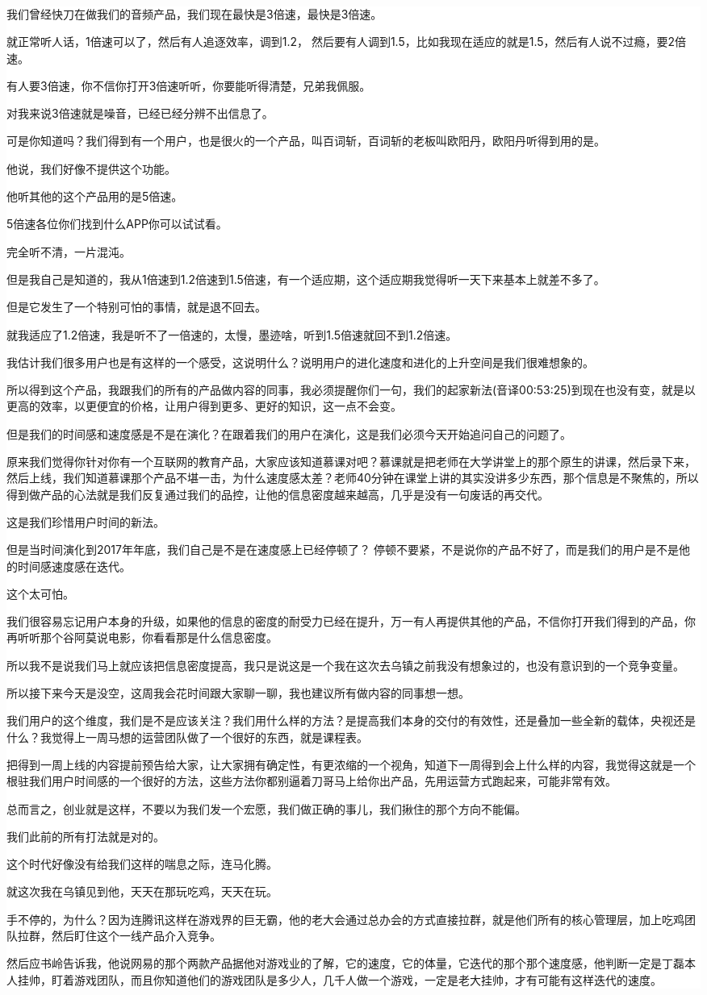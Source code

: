 我们曾经快刀在做我们的音频产品，我们现在最快是3倍速，最快是3倍速。

就正常听人话，1倍速可以了，然后有人追逐效率，调到1.2， 然后要有人调到1.5，比如我现在适应的就是1.5，然后有人说不过瘾，要2倍速。

有人要3倍速，你不信你打开3倍速听听，你要能听得清楚，兄弟我佩服。

对我来说3倍速就是噪音，已经已经分辨不出信息了。

可是你知道吗？我们得到有一个用户，也是很火的一个产品，叫百词斩，百词斩的老板叫欧阳丹，欧阳丹听得到用的是。

他说，我们好像不提供这个功能。

 他听其他的这个产品用的是5倍速。

5倍速各位你们找到什么APP你可以试试看。

完全听不清，一片混沌。

但是我自己是知道的，我从1倍速到1.2倍速到1.5倍速，有一个适应期，这个适应期我觉得听一天下来基本上就差不多了。

但是它发生了一个特别可怕的事情，就是退不回去。

就我适应了1.2倍速，我是听不了一倍速的，太慢，墨迹啥，听到1.5倍速就回不到1.2倍速。

我估计我们很多用户也是有这样的一个感受，这说明什么？说明用户的进化速度和进化的上升空间是我们很难想象的。

所以得到这个产品，我跟我们的所有的产品做内容的同事，我必须提醒你们一句，我们的起家新法(音译00:53:25)到现在也没有变，就是以更高的效率，以更便宜的价格，让用户得到更多、更好的知识，这一点不会变。

但是我们的时间感和速度感是不是在演化？在跟着我们的用户在演化，这是我们必须今天开始追问自己的问题了。

原来我们觉得你针对你有一个互联网的教育产品，大家应该知道慕课对吧？慕课就是把老师在大学讲堂上的那个原生的讲课，然后录下来，然后上线，我们知道慕课那个产品不堪一击，为什么速度感太差？老师40分钟在课堂上讲的其实没讲多少东西，那个信息是不聚焦的，所以得到做产品的心法就是我们反复通过我们的品控，让他的信息密度越来越高，几乎是没有一句废话的再交代。

这是我们珍惜用户时间的新法。

但是当时间演化到2017年年底，我们自己是不是在速度感上已经停顿了？
停顿不要紧，不是说你的产品不好了，而是我们的用户是不是他的时间感速度感在迭代。

这个太可怕。

我们很容易忘记用户本身的升级，如果他的信息的密度的耐受力已经在提升，万一有人再提供其他的产品，不信你打开我们得到的产品，你再听听那个谷阿莫说电影，你看看那是什么信息密度。

所以我不是说我们马上就应该把信息密度提高，我只是说这是一个我在这次去乌镇之前我没有想象过的，也没有意识到的一个竞争变量。

所以接下来今天是没空，这周我会花时间跟大家聊一聊，我也建议所有做内容的同事想一想。

我们用户的这个维度，我们是不是应该关注？我们用什么样的方法？是提高我们本身的交付的有效性，还是叠加一些全新的载体，央视还是什么？我觉得上一周马想的运营团队做了一个很好的东西，就是课程表。

把得到一周上线的内容提前预告给大家，让大家拥有确定性，有更浓缩的一个视角，知道下一周得到会上什么样的内容，我觉得这就是一个 根驻我们用户时间感的一个很好的方法，这些方法你都别逼着刀哥马上给你出产品，先用运营方式跑起来，可能非常有效。

总而言之，创业就是这样，不要以为我们发一个宏愿，我们做正确的事儿，我们揪住的那个方向不能偏。

我们此前的所有打法就是对的。

这个时代好像没有给我们这样的喘息之际，连马化腾。

就这次我在乌镇见到他，天天在那玩吃鸡，天天在玩。

手不停的，为什么？因为连腾讯这样在游戏界的巨无霸，他的老大会通过总办会的方式直接拉群，就是他们所有的核心管理层，加上吃鸡团队拉群，然后盯住这个一线产品介入竞争。

然后应书岭告诉我，他说网易的那个两款产品据他对游戏业的了解，它的速度，它的体量，它迭代的那个那个速度感，他判断一定是丁磊本人挂帅，盯着游戏团队，而且你知道他们的游戏团队是多少人，几千人做一个游戏，一定是老大挂帅，才有可能有这样迭代的速度。
